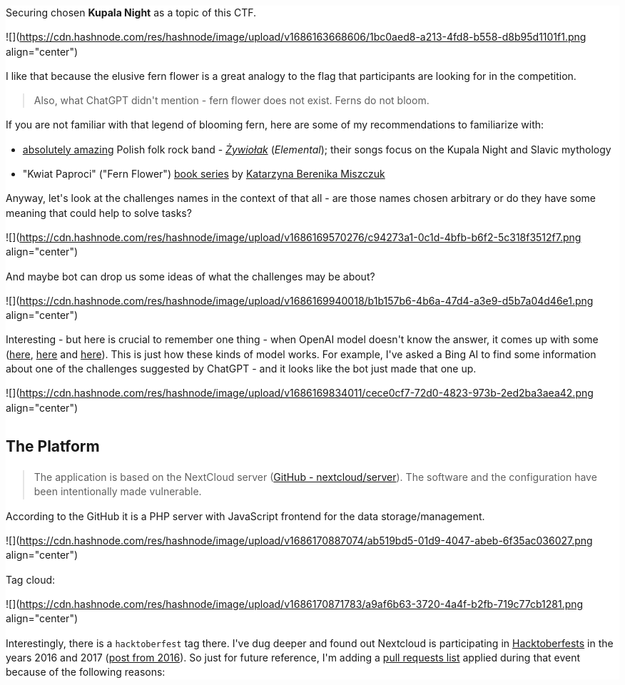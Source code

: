 Securing chosen **Kupala Night** as a topic of this CTF.

![](https://cdn.hashnode.com/res/hashnode/image/upload/v1686163668606/1bc0aed8-a213-4fd8-b558-d8b95d1101f1.png align="center")

I like that because the elusive fern flower is a great analogy to the flag that participants are looking for in the competition.

> Also, what ChatGPT didn't mention - fern flower does not exist. Ferns do not bloom.

If you are not familiar with that legend of blooming fern, here are some of my recommendations to familiarize with:

* [absolutely amazing](https://www.last.fm/user/Asentinn/library/artists?from=2023-05-08&to=2023-06-07) Polish folk rock band - [*Żywiołak*](https://open.spotify.com/artist/3EYuaOf6w8uTG7eM8vpMLH?si=ZTG_7ugcT96i41seTHy8_A) (*Elemental*); their songs focus on the Kupala Night and Slavic mythology
    
* "Kwiat Paproci" ("Fern Flower") [book series](https://lubimyczytac.pl/cykl/9374/kwiat-paproci) by [Katarzyna Berenika Miszczuk](https://lubimyczytac.pl/autor/19159/katarzyna-berenika-miszczuk)
    

Anyway, let's look at the challenges names in the context of that all - are those names chosen arbitrary or do they have some meaning that could help to solve tasks?

![](https://cdn.hashnode.com/res/hashnode/image/upload/v1686169570276/c94273a1-0c1d-4bfb-b6f2-5c318f3512f7.png align="center")

And maybe bot can drop us some ideas of what the challenges may be about?

![](https://cdn.hashnode.com/res/hashnode/image/upload/v1686169940018/b1b157b6-4b6a-47d4-a3e9-d5b7a04d46e1.png align="center")

Interesting - but here is crucial to remember one thing - when OpenAI model doesn't know the answer, it comes up with some ([here](https://community.openai.com/t/gpt-4-keeps-lying-instead-of-saying-i-dont-know/218549/2), [here](https://community.openai.com/t/qa-fine-tuned-chatbot-not-answering-from-the-trained-data-but-nonfactual/21999/21?page=2) and [here](https://ai.stackexchange.com/a/38272)). This is just how these kinds of model works. For example, I've asked a Bing AI to find some information about one of the challenges suggested by ChatGPT - and it looks like the bot just made that one up.

![](https://cdn.hashnode.com/res/hashnode/image/upload/v1686169834011/cece0cf7-72d0-4823-973b-2ed2ba3aea42.png align="center")

## The Platform

> The application is based on the NextCloud server ([GitHub - nextcloud/server](https://github.com/nextcloud/server)). The software and the configuration have been intentionally made vulnerable.

According to the GitHub it is a PHP server with JavaScript frontend for the data storage/management.

![](https://cdn.hashnode.com/res/hashnode/image/upload/v1686170887074/ab519bd5-01d9-4047-abeb-6f35ac036027.png align="center")

Tag cloud:

![](https://cdn.hashnode.com/res/hashnode/image/upload/v1686170871783/a9af6b63-3720-4a4f-b2fb-719c77cb1281.png align="center")

Interestingly, there is a `hacktoberfest` tag there. I've dug deeper and found out Nextcloud is participating in [Hacktoberfests](https://hacktoberfest.com/) in the years 2016 and 2017 ([post from 2016](https://nextcloud.com/blog/nextcloud-android-client-1-4-0-has-been-released/)). So just for future reference, I'm adding a [pull requests list](https://github.com/nextcloud/android/pulls?q=is%3Apr+is%3Aclosed+label%3Ahacktoberfest) applied during that event because of the following reasons:
